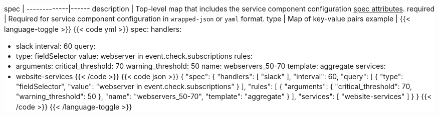 spec         | 
-------------|------
description  | Top-level map that includes the service component configuration [spec attributes][6].
required     | Required for service component configuration in `wrapped-json` or `yaml` format.
type         | Map of key-value pairs
example      | {{< language-toggle >}}
{{< code yml >}}
spec:
  handlers:
  - slack
  interval: 60
  query:
  - type: fieldSelector
    value: webserver in event.check.subscriptions
  rules:
  - arguments:
      critical_threshold: 70
      warning_threshold: 50
    name: webservers_50-70
    template: aggregate
  services:
  - website-services
{{< /code >}}
{{< code json >}}
{
  "spec": {
    "handlers": [
      "slack"
    ],
    "interval": 60,
    "query": [
      {
        "type": "fieldSelector",
        "value": "webserver in event.check.subscriptions"
      }
    ],
    "rules": [
      {
        "arguments": {
          "critical_threshold": 70,
          "warning_threshold": 50
        },
        "name": "webservers_50-70",
        "template": "aggregate"
      }
    ],
    "services": [
      "website-services"
    ]
  }
}
{{< /code >}}
{{< /language-toggle >}}


[1]: https://en.wikipedia.org/wiki/Cron#CRON_expression
[2]: https://godoc.org/github.com/robfig/cron#hdr-Predefined_schedules
[3]: https://en.wikipedia.org/wiki/Cron#Timezone_handling
[4]: #rules-attributes
[6]: #spec-attributes
[7]: ../../../operations/control-access/namespaces
[8]: ../rule-templates/
[9]: ../../../commercial/
[10]: ../../observe-entities/#service-entities
[11]: ../../observe-filter/filters/
[12]: ../../../web-ui/search#search-for-labels
[13]: ../../../web-ui/search/
[14]: ../../../api/#response-filtering
[15]: ../../../sensuctl/filter-responses/
[16]: #query-attributes
